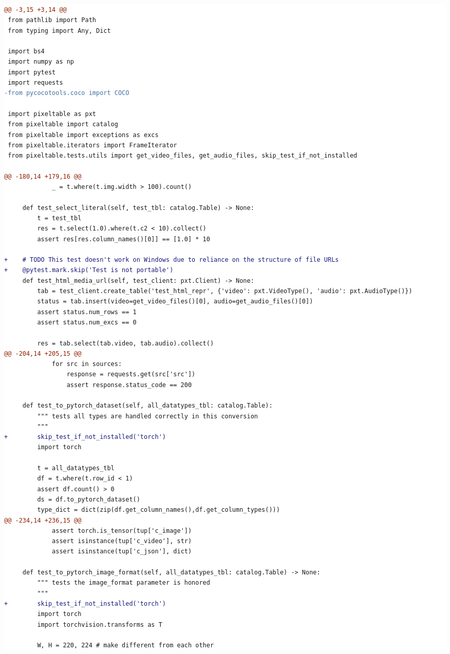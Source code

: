 ```diff
@@ -3,15 +3,14 @@
 from pathlib import Path
 from typing import Any, Dict
 
 import bs4
 import numpy as np
 import pytest
 import requests
-from pycocotools.coco import COCO
 
 import pixeltable as pxt
 from pixeltable import catalog
 from pixeltable import exceptions as excs
 from pixeltable.iterators import FrameIterator
 from pixeltable.tests.utils import get_video_files, get_audio_files, skip_test_if_not_installed
 
@@ -180,14 +179,16 @@
             _ = t.where(t.img.width > 100).count()
 
     def test_select_literal(self, test_tbl: catalog.Table) -> None:
         t = test_tbl
         res = t.select(1.0).where(t.c2 < 10).collect()
         assert res[res.column_names()[0]] == [1.0] * 10
 
+    # TODO This test doesn't work on Windows due to reliance on the structure of file URLs
+    @pytest.mark.skip('Test is not portable')
     def test_html_media_url(self, test_client: pxt.Client) -> None:
         tab = test_client.create_table('test_html_repr', {'video': pxt.VideoType(), 'audio': pxt.AudioType()})
         status = tab.insert(video=get_video_files()[0], audio=get_audio_files()[0])
         assert status.num_rows == 1
         assert status.num_excs == 0
 
         res = tab.select(tab.video, tab.audio).collect()
@@ -204,14 +205,15 @@
             for src in sources:
                 response = requests.get(src['src'])
                 assert response.status_code == 200
 
     def test_to_pytorch_dataset(self, all_datatypes_tbl: catalog.Table):
         """ tests all types are handled correctly in this conversion
         """
+        skip_test_if_not_installed('torch')
         import torch
 
         t = all_datatypes_tbl
         df = t.where(t.row_id < 1)
         assert df.count() > 0
         ds = df.to_pytorch_dataset()
         type_dict = dict(zip(df.get_column_names(),df.get_column_types()))
@@ -234,14 +236,15 @@
             assert torch.is_tensor(tup['c_image'])
             assert isinstance(tup['c_video'], str)
             assert isinstance(tup['c_json'], dict)
 
     def test_to_pytorch_image_format(self, all_datatypes_tbl: catalog.Table) -> None:
         """ tests the image_format parameter is honored
         """
+        skip_test_if_not_installed('torch')
         import torch
         import torchvision.transforms as T
 
         W, H = 220, 224 # make different from each other
```